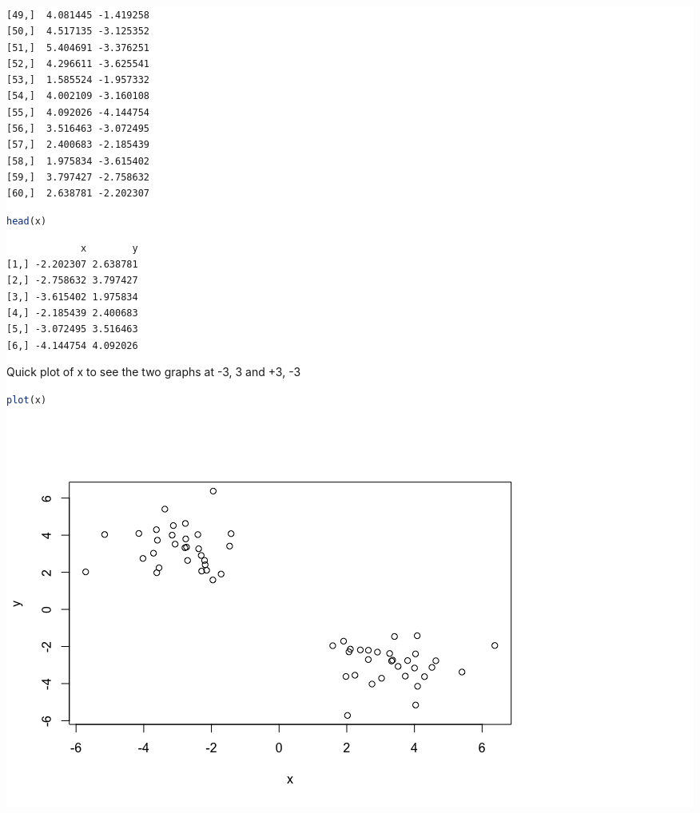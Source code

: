     [49,]  4.081445 -1.419258
    [50,]  4.517135 -3.125352
    [51,]  5.404691 -3.376251
    [52,]  4.296611 -3.625541
    [53,]  1.585524 -1.957332
    [54,]  4.002109 -3.160108
    [55,]  4.092026 -4.144754
    [56,]  3.516463 -3.072495
    [57,]  2.400683 -2.185439
    [58,]  1.975834 -3.615402
    [59,]  3.797427 -2.758632
    [60,]  2.638781 -2.202307

``` r
head(x)
```

                 x        y
    [1,] -2.202307 2.638781
    [2,] -2.758632 3.797427
    [3,] -3.615402 1.975834
    [4,] -2.185439 2.400683
    [5,] -3.072495 3.516463
    [6,] -4.144754 4.092026

Quick plot of x to see the two graphs at -3, 3 and +3, -3

``` r
plot(x)
```

![](class07_files/figure-commonmark/unnamed-chunk-2-1.png)
